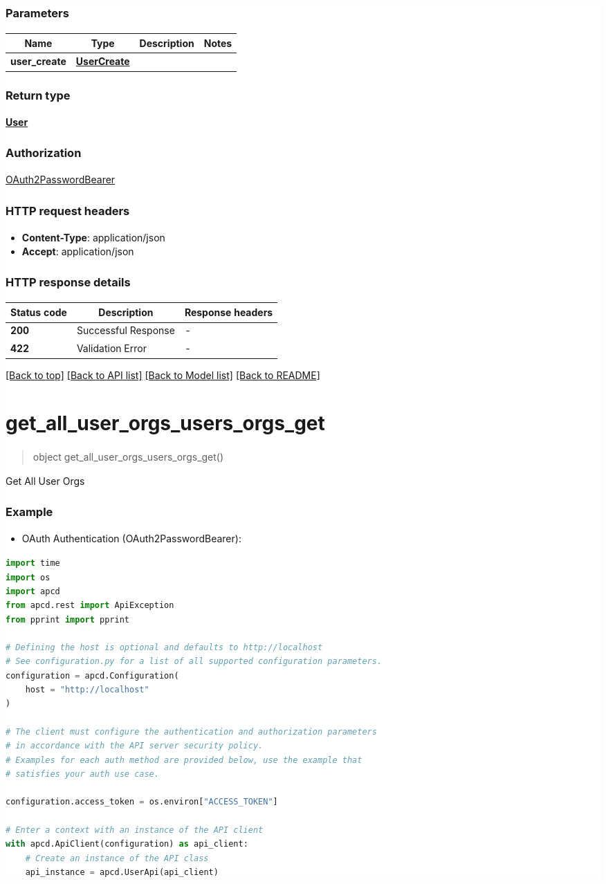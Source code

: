 


### Parameters


Name | Type | Description  | Notes
------------- | ------------- | ------------- | -------------
 **user_create** | [**UserCreate**](UserCreate.md)|  | 

### Return type

[**User**](User.md)

### Authorization

[OAuth2PasswordBearer](../README.md#OAuth2PasswordBearer)

### HTTP request headers

 - **Content-Type**: application/json
 - **Accept**: application/json

### HTTP response details

| Status code | Description | Response headers |
|-------------|-------------|------------------|
**200** | Successful Response |  -  |
**422** | Validation Error |  -  |

[[Back to top]](#) [[Back to API list]](../README.md#documentation-for-api-endpoints) [[Back to Model list]](../README.md#documentation-for-models) [[Back to README]](../README.md)

# **get_all_user_orgs_users_orgs_get**
> object get_all_user_orgs_users_orgs_get()

Get All User Orgs

### Example

* OAuth Authentication (OAuth2PasswordBearer):

```python
import time
import os
import apcd
from apcd.rest import ApiException
from pprint import pprint

# Defining the host is optional and defaults to http://localhost
# See configuration.py for a list of all supported configuration parameters.
configuration = apcd.Configuration(
    host = "http://localhost"
)

# The client must configure the authentication and authorization parameters
# in accordance with the API server security policy.
# Examples for each auth method are provided below, use the example that
# satisfies your auth use case.

configuration.access_token = os.environ["ACCESS_TOKEN"]

# Enter a context with an instance of the API client
with apcd.ApiClient(configuration) as api_client:
    # Create an instance of the API class
    api_instance = apcd.UserApi(api_client)

```